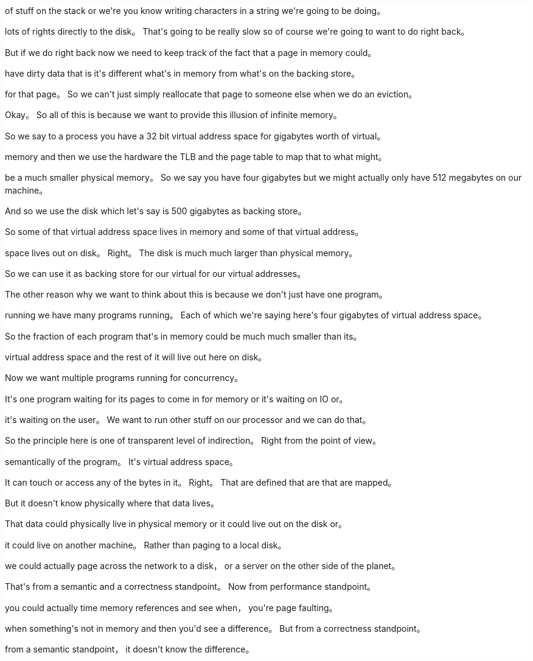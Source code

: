  of stuff on the stack or we're you know writing characters in a string we're going to be doing。

 lots of rights directly to the disk。 That's going to be really slow so of course we're going to want to do right back。

 But if we do right back now we need to keep track of the fact that a page in memory could。

 have dirty data that is it's different what's in memory from what's on the backing store。

 for that page。 So we can't just simply reallocate that page to someone else when we do an eviction。

 Okay。 So all of this is because we want to provide this illusion of infinite memory。

 So we say to a process you have a 32 bit virtual address space for gigabytes worth of virtual。

 memory and then we use the hardware the TLB and the page table to map that to what might。

 be a much smaller physical memory。 So we say you have four gigabytes but we might actually only have 512 megabytes on our machine。

 And so we use the disk which let's say is 500 gigabytes as backing store。

 So some of that virtual address space lives in memory and some of that virtual address。

 space lives out on disk。 Right。 The disk is much much larger than physical memory。

 So we can use it as backing store for our virtual for our virtual addresses。

 The other reason why we want to think about this is because we don't just have one program。

 running we have many programs running。 Each of which we're saying here's four gigabytes of virtual address space。

 So the fraction of each program that's in memory could be much much smaller than its。

 virtual address space and the rest of it will live out here on disk。

 Now we want multiple programs running for concurrency。

 It's one program waiting for its pages to come in for memory or it's waiting on IO or。

 it's waiting on the user。 We want to run other stuff on our processor and we can do that。

 So the principle here is one of transparent level of indirection。 Right from the point of view。

 semantically of the program。 It's virtual address space。

 It can touch or access any of the bytes in it。 Right。 That are defined that are that are mapped。

 But it doesn't know physically where that data lives。

 That data could physically live in physical memory or it could live out on the disk or。

 it could live on another machine。 Rather than paging to a local disk。

 we could actually page across the network to a disk， or a server on the other side of the planet。

 That's from a semantic and a correctness standpoint。 Now from performance standpoint。

 you could actually time memory references and see when， you're page faulting。

 when something's not in memory and then you'd see a difference。 But from a correctness standpoint。

 from a semantic standpoint， it doesn't know the difference。
